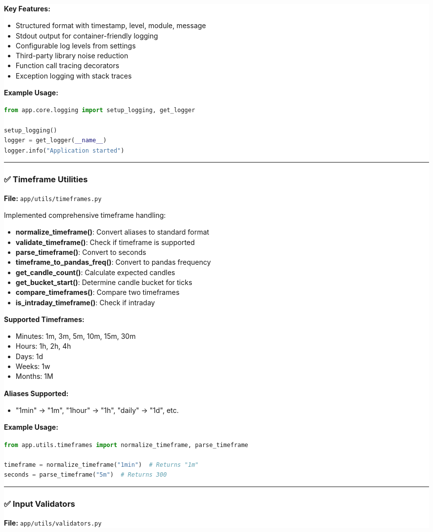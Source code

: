 **Key Features:**
- Structured format with timestamp, level, module, message
- Stdout output for container-friendly logging
- Configurable log levels from settings
- Third-party library noise reduction
- Function call tracing decorators
- Exception logging with stack traces

**Example Usage:**
```python
from app.core.logging import setup_logging, get_logger

setup_logging()
logger = get_logger(__name__)
logger.info("Application started")
```

---

### ✅ Timeframe Utilities
**File:** `app/utils/timeframes.py`

Implemented comprehensive timeframe handling:
- **normalize_timeframe()**: Convert aliases to standard format
- **validate_timeframe()**: Check if timeframe is supported
- **parse_timeframe()**: Convert to seconds
- **timeframe_to_pandas_freq()**: Convert to pandas frequency
- **get_candle_count()**: Calculate expected candles
- **get_bucket_start()**: Determine candle bucket for ticks
- **compare_timeframes()**: Compare two timeframes
- **is_intraday_timeframe()**: Check if intraday

**Supported Timeframes:**
- Minutes: 1m, 3m, 5m, 10m, 15m, 30m
- Hours: 1h, 2h, 4h
- Days: 1d
- Weeks: 1w
- Months: 1M

**Aliases Supported:**
- "1min" → "1m", "1hour" → "1h", "daily" → "1d", etc.

**Example Usage:**
```python
from app.utils.timeframes import normalize_timeframe, parse_timeframe

timeframe = normalize_timeframe("1min")  # Returns "1m"
seconds = parse_timeframe("5m")  # Returns 300
```

---

### ✅ Input Validators
**File:** `app/utils/validators.py`
